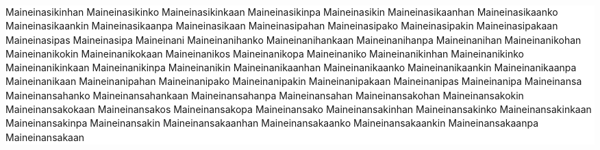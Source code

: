 Maineinasikinhan
Maineinasikinko
Maineinasikinkaan
Maineinasikinpa
Maineinasikin
Maineinasikaanhan
Maineinasikaanko
Maineinasikaankin
Maineinasikaanpa
Maineinasikaan
Maineinasipahan
Maineinasipako
Maineinasipakin
Maineinasipakaan
Maineinasipas
Maineinasipa
Maineinani
Maineinanihanko
Maineinanihankaan
Maineinanihanpa
Maineinanihan
Maineinanikohan
Maineinanikokin
Maineinanikokaan
Maineinanikos
Maineinanikopa
Maineinaniko
Maineinanikinhan
Maineinanikinko
Maineinanikinkaan
Maineinanikinpa
Maineinanikin
Maineinanikaanhan
Maineinanikaanko
Maineinanikaankin
Maineinanikaanpa
Maineinanikaan
Maineinanipahan
Maineinanipako
Maineinanipakin
Maineinanipakaan
Maineinanipas
Maineinanipa
Maineinansa
Maineinansahanko
Maineinansahankaan
Maineinansahanpa
Maineinansahan
Maineinansakohan
Maineinansakokin
Maineinansakokaan
Maineinansakos
Maineinansakopa
Maineinansako
Maineinansakinhan
Maineinansakinko
Maineinansakinkaan
Maineinansakinpa
Maineinansakin
Maineinansakaanhan
Maineinansakaanko
Maineinansakaankin
Maineinansakaanpa
Maineinansakaan